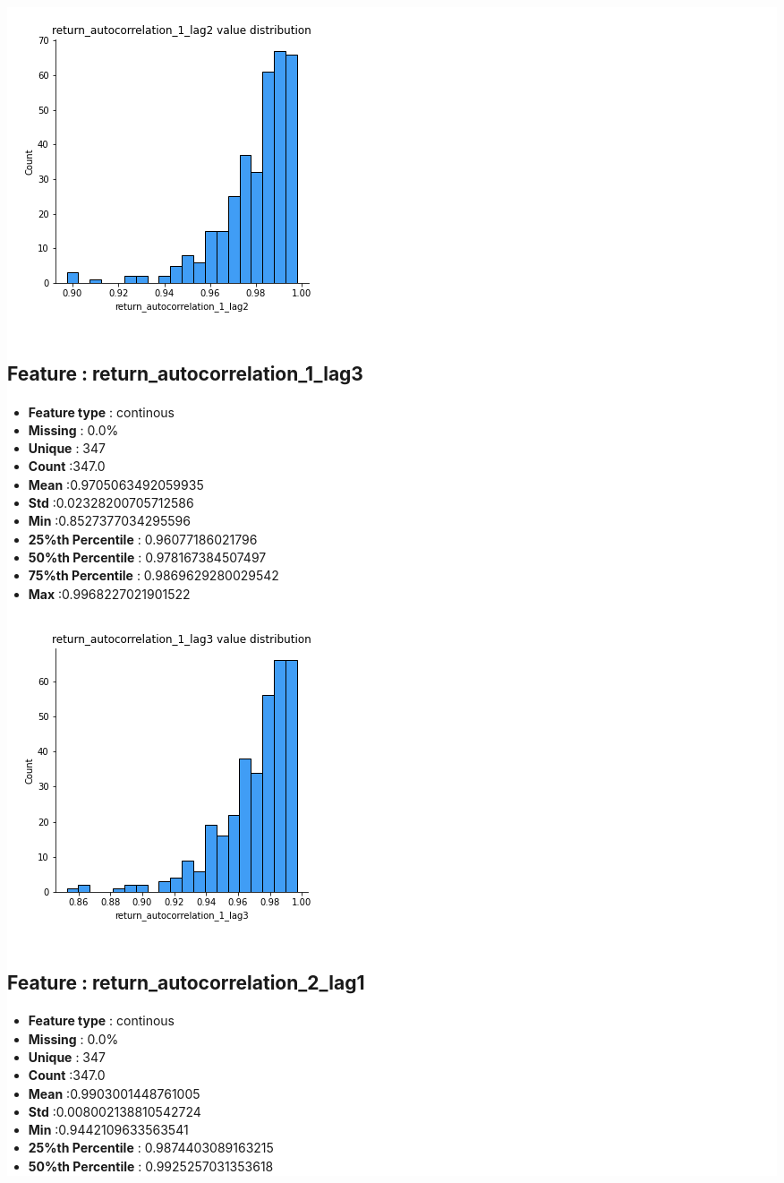![](return_autocorrelation_1_lag2.png)
## Feature : return_autocorrelation_1_lag3
- **Feature type** : continous
- **Missing** : 0.0%
- **Unique** : 347
- **Count** :347.0
- **Mean** :0.9705063492059935
- **Std** :0.02328200705712586
- **Min** :0.8527377034295596
- **25%th Percentile** : 0.96077186021796
- **50%th Percentile** : 0.978167384507497
- **75%th Percentile** : 0.9869629280029542
- **Max** :0.9968227021901522

![](return_autocorrelation_1_lag3.png)
## Feature : return_autocorrelation_2_lag1
- **Feature type** : continous
- **Missing** : 0.0%
- **Unique** : 347
- **Count** :347.0
- **Mean** :0.9903001448761005
- **Std** :0.008002138810542724
- **Min** :0.9442109633563541
- **25%th Percentile** : 0.9874403089163215
- **50%th Percentile** : 0.9925257031353618